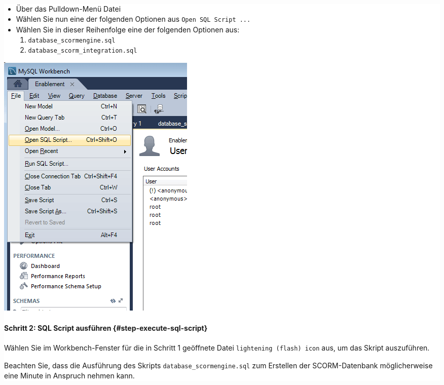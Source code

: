 * Über das Pulldown-Menü Datei
* Wählen Sie nun eine der folgenden Optionen aus `Open SQL Script ...`
* Wählen Sie in dieser Reihenfolge eine der folgenden Optionen aus:
   1. `database_scormengine.sql`
   1. `database_scorm_integration.sql`

![chlimage_1-332](assets/chlimage_1-332.png)

#### Schritt 2: SQL Script ausführen {#step-execute-sql-script}

Wählen Sie im Workbench-Fenster für die in Schritt 1 geöffnete Datei `lightening (flash) icon` aus, um das Skript auszuführen.

Beachten Sie, dass die Ausführung des Skripts `database_scormengine.sql` zum Erstellen der SCORM-Datenbank möglicherweise eine Minute in Anspruch nehmen kann.
